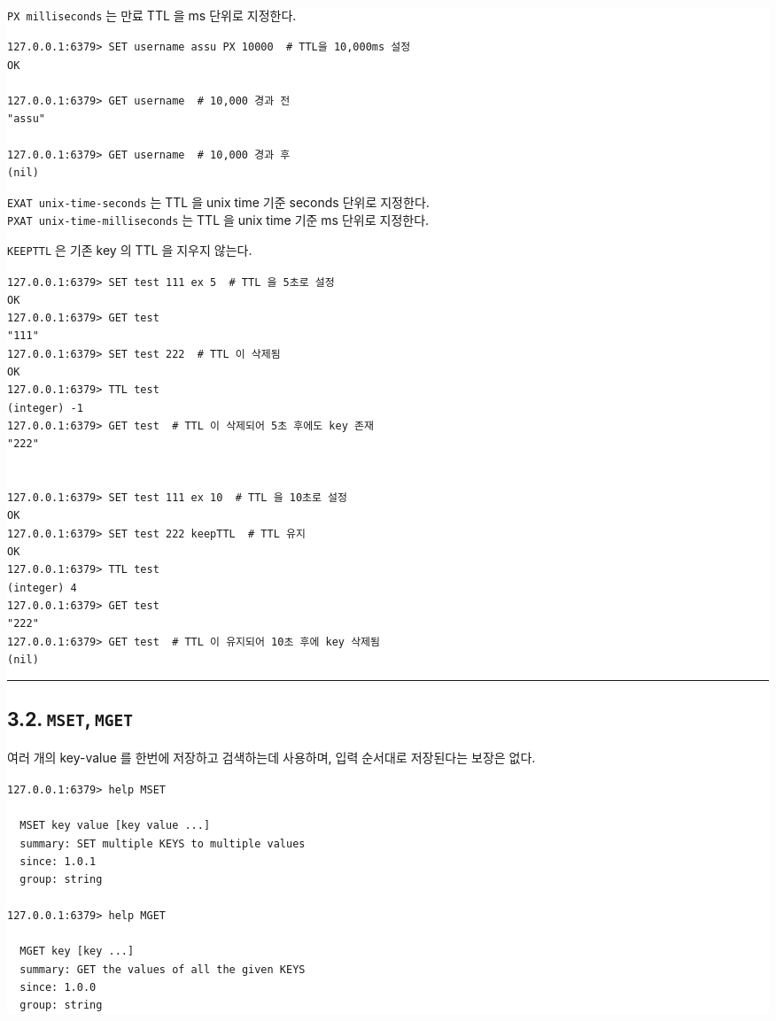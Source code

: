 `PX milliseconds` 는 만료 TTL 을 ms 단위로 지정한다.

```shell
127.0.0.1:6379> SET username assu PX 10000  # TTL을 10,000ms 설정
OK

127.0.0.1:6379> GET username  # 10,000 경과 전
"assu"

127.0.0.1:6379> GET username  # 10,000 경과 후
(nil)
```

`EXAT unix-time-seconds` 는 TTL 을 unix time 기준 seconds 단위로 지정한다.  
`PXAT unix-time-milliseconds` 는 TTL 을 unix time 기준 ms 단위로 지정한다.

`KEEPTTL` 은 기존 key 의 TTL 을 지우지 않는다.

```shell
127.0.0.1:6379> SET test 111 ex 5  # TTL 을 5초로 설정
OK
127.0.0.1:6379> GET test
"111"
127.0.0.1:6379> SET test 222  # TTL 이 삭제됨
OK
127.0.0.1:6379> TTL test
(integer) -1
127.0.0.1:6379> GET test  # TTL 이 삭제되어 5초 후에도 key 존재
"222"


127.0.0.1:6379> SET test 111 ex 10  # TTL 을 10초로 설정
OK
127.0.0.1:6379> SET test 222 keepTTL  # TTL 유지
OK
127.0.0.1:6379> TTL test
(integer) 4
127.0.0.1:6379> GET test
"222"
127.0.0.1:6379> GET test  # TTL 이 유지되어 10초 후에 key 삭제됨
(nil)
```

---

## 3.2. `MSET`, `MGET`

여러 개의 key-value 를 한번에 저장하고 검색하는데 사용하며, 입력 순서대로 저장된다는 보장은 없다.

```shell
127.0.0.1:6379> help MSET

  MSET key value [key value ...]
  summary: SET multiple KEYS to multiple values
  since: 1.0.1
  group: string

127.0.0.1:6379> help MGET

  MGET key [key ...]
  summary: GET the values of all the given KEYS
  since: 1.0.0
  group: string
```
